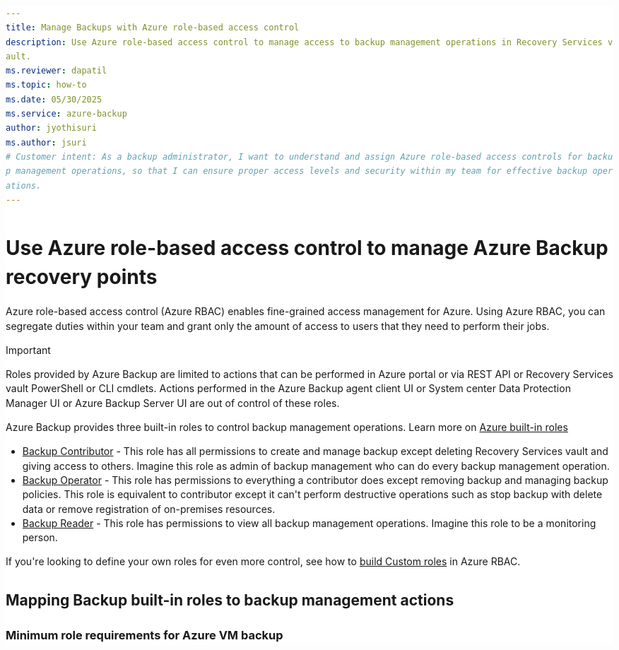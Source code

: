 ```yaml
---
title: Manage Backups with Azure role-based access control
description: Use Azure role-based access control to manage access to backup management operations in Recovery Services vault.
ms.reviewer: dapatil
ms.topic: how-to
ms.date: 05/30/2025
ms.service: azure-backup
author: jyothisuri
ms.author: jsuri
# Customer intent: As a backup administrator, I want to understand and assign Azure role-based access controls for backup management operations, so that I can ensure proper access levels and security within my team for effective backup operations.
---
```


# Use Azure role-based access control to manage Azure Backup recovery points

Azure role-based access control (Azure RBAC) enables fine-grained access management for Azure. Using Azure RBAC, you can segregate duties within your team and grant only the amount of access to users that they need to perform their jobs.

> [!IMPORTANT]
> Roles provided by Azure Backup are limited to actions that can be performed in Azure portal or via REST API or Recovery Services vault PowerShell or CLI cmdlets. Actions performed in the Azure Backup agent client UI or System center Data Protection Manager UI or Azure Backup Server UI are out of control of these roles.

Azure Backup provides three built-in roles to control backup management operations. Learn more on [Azure built-in roles](../role-based-access-control/built-in-roles.md)

* [Backup Contributor](../role-based-access-control/built-in-roles.md#backup-contributor) - This role has all permissions to create and manage backup except deleting Recovery Services vault and giving access to others. Imagine this role as admin of backup management who can do every backup management operation.
* [Backup Operator](../role-based-access-control/built-in-roles.md#backup-operator) - This role has permissions to everything a contributor does except removing backup and managing backup policies. This role is equivalent to contributor except it can't perform destructive operations such as stop backup with delete data or remove registration of on-premises resources.
* [Backup Reader](../role-based-access-control/built-in-roles.md#backup-reader) - This role has permissions to view all backup management operations. Imagine this role to be a monitoring person.

If you're looking to define your own roles for even more control, see how to [build Custom roles](../role-based-access-control/custom-roles.md) in Azure RBAC.

## Mapping Backup built-in roles to backup management actions

### Minimum role requirements for Azure VM backup
